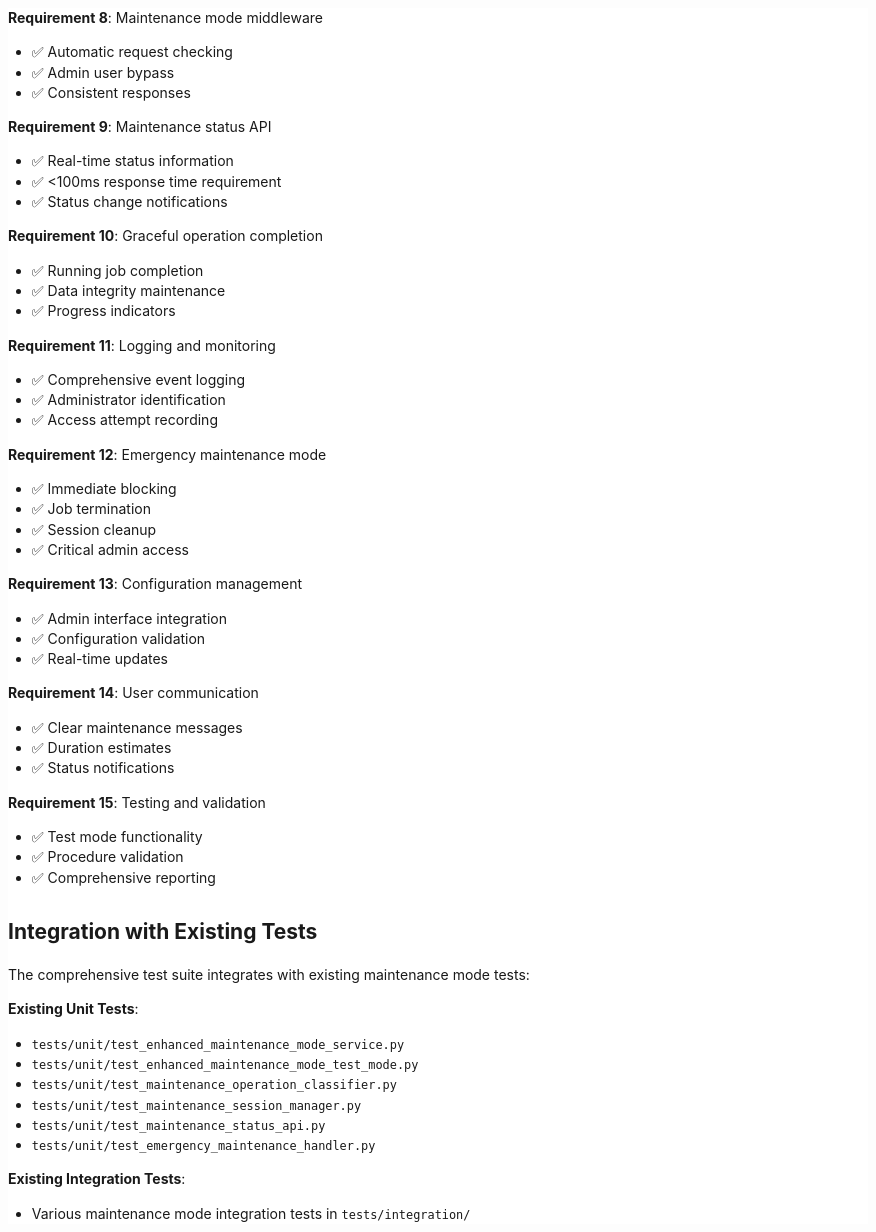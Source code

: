 **Requirement 8**: Maintenance mode middleware
- ✅ Automatic request checking
- ✅ Admin user bypass
- ✅ Consistent responses

**Requirement 9**: Maintenance status API
- ✅ Real-time status information
- ✅ <100ms response time requirement
- ✅ Status change notifications

**Requirement 10**: Graceful operation completion
- ✅ Running job completion
- ✅ Data integrity maintenance
- ✅ Progress indicators

**Requirement 11**: Logging and monitoring
- ✅ Comprehensive event logging
- ✅ Administrator identification
- ✅ Access attempt recording

**Requirement 12**: Emergency maintenance mode
- ✅ Immediate blocking
- ✅ Job termination
- ✅ Session cleanup
- ✅ Critical admin access

**Requirement 13**: Configuration management
- ✅ Admin interface integration
- ✅ Configuration validation
- ✅ Real-time updates

**Requirement 14**: User communication
- ✅ Clear maintenance messages
- ✅ Duration estimates
- ✅ Status notifications

**Requirement 15**: Testing and validation
- ✅ Test mode functionality
- ✅ Procedure validation
- ✅ Comprehensive reporting

## Integration with Existing Tests

The comprehensive test suite integrates with existing maintenance mode tests:

**Existing Unit Tests**:
- `tests/unit/test_enhanced_maintenance_mode_service.py`
- `tests/unit/test_enhanced_maintenance_mode_test_mode.py`
- `tests/unit/test_maintenance_operation_classifier.py`
- `tests/unit/test_maintenance_session_manager.py`
- `tests/unit/test_maintenance_status_api.py`
- `tests/unit/test_emergency_maintenance_handler.py`

**Existing Integration Tests**:
- Various maintenance mode integration tests in `tests/integration/`
